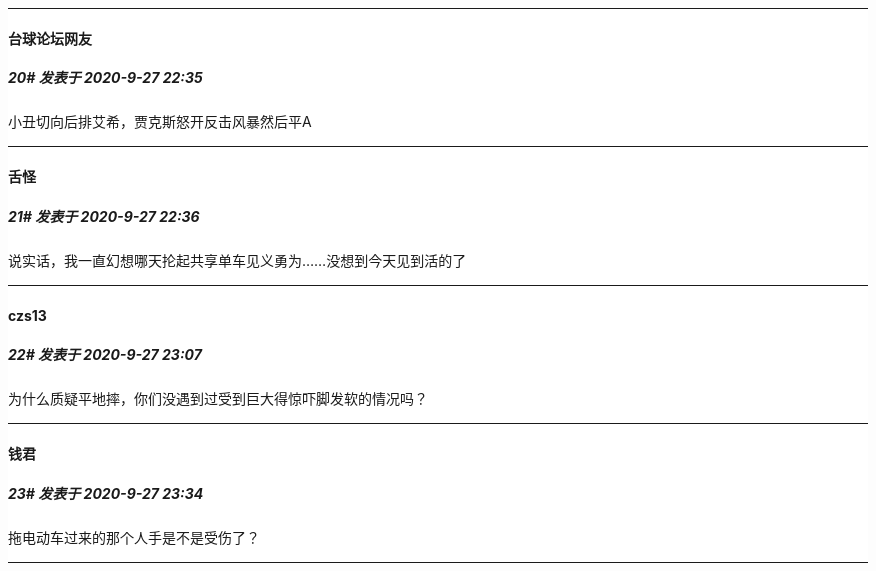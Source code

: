 





-----

####  台球论坛网友  
##### 20#       发表于 2020-9-27 22:35




小丑切向后排艾希，贾克斯怒开反击风暴然后平A







-----

####  舌怪  
##### 21#       发表于 2020-9-27 22:36




说实话，我一直幻想哪天抡起共享单车见义勇为……没想到今天见到活的了







-----

####  czs13  
##### 22#       发表于 2020-9-27 23:07




为什么质疑平地摔，你们没遇到过受到巨大得惊吓脚发软的情况吗？







-----

####  钱君  
##### 23#       发表于 2020-9-27 23:34




拖电动车过来的那个人手是不是受伤了？







-----
